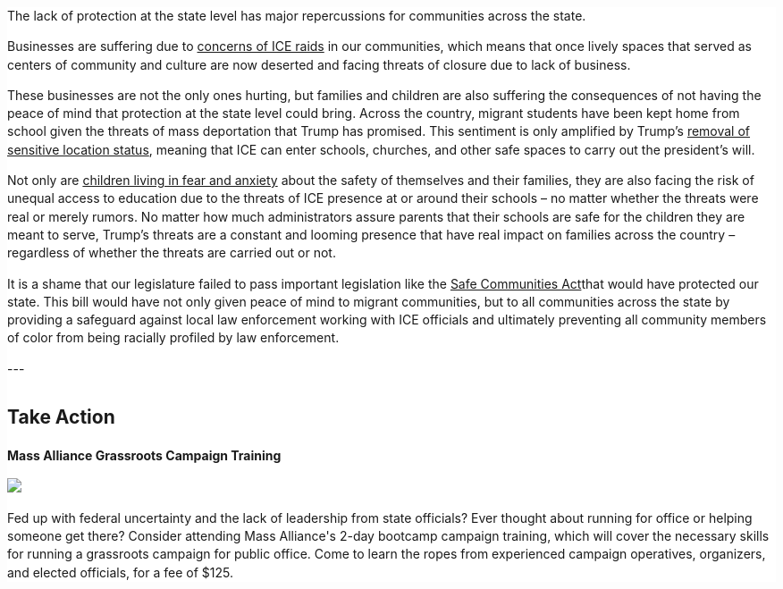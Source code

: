 The lack of protection at the state level has major repercussions for communities across the state. 

Businesses are suffering due to [concerns of ICE raids](https://click.everyaction.com/k/103038942/531014834/1503392963?utm_medium=&nvep=ew0KICAiVGVuYW50VXJpIjogIm5ncHZhbjovL3Zhbi9FQS9FQTAwNy8xLzkwMTUxIiwNCiAgIkRpc3RyaWJ1dGlvblVuaXF1ZUlkIjogIjI0MzM4N2VlLWMyZjYtZWYxMS05MGNiLTAwMjI0ODJhOTNiNSIsDQogICJFbWFpbEFkZHJlc3MiOiAiY3Jvc2UwMDJAZ21haWwuY29tIg0KfQ%3D%3D&hmac=_82HJL5gBMNjtze3khn9-7VRH5sAgY8vQqgRmD1Jmqo=&emci=0afecc68-aff6-ef11-90cb-0022482a93b5&emdi=243387ee-c2f6-ef11-90cb-0022482a93b5&ceid=34964799) in our communities, which means that once lively spaces that served as centers of community and culture are now deserted and facing threats of closure due to lack of business. 

These businesses are not the only ones hurting, but families and children are also suffering the consequences of not having the peace of mind that protection at the state level could bring. Across the country, migrant students have been kept home from school given the threats of mass deportation that Trump has promised. This sentiment is only amplified by Trump’s [removal of sensitive location status](https://click.everyaction.com/k/103038943/531014835/-1517568692?utm_medium=&nvep=ew0KICAiVGVuYW50VXJpIjogIm5ncHZhbjovL3Zhbi9FQS9FQTAwNy8xLzkwMTUxIiwNCiAgIkRpc3RyaWJ1dGlvblVuaXF1ZUlkIjogIjI0MzM4N2VlLWMyZjYtZWYxMS05MGNiLTAwMjI0ODJhOTNiNSIsDQogICJFbWFpbEFkZHJlc3MiOiAiY3Jvc2UwMDJAZ21haWwuY29tIg0KfQ%3D%3D&hmac=_82HJL5gBMNjtze3khn9-7VRH5sAgY8vQqgRmD1Jmqo=&emci=0afecc68-aff6-ef11-90cb-0022482a93b5&emdi=243387ee-c2f6-ef11-90cb-0022482a93b5&ceid=34964799), meaning that ICE can enter schools, churches, and other safe spaces to carry out the president’s will. 

Not only are [children living in fear and anxiety](https://click.everyaction.com/k/103038944/531014836/2077853656?utm_medium=&nvep=ew0KICAiVGVuYW50VXJpIjogIm5ncHZhbjovL3Zhbi9FQS9FQTAwNy8xLzkwMTUxIiwNCiAgIkRpc3RyaWJ1dGlvblVuaXF1ZUlkIjogIjI0MzM4N2VlLWMyZjYtZWYxMS05MGNiLTAwMjI0ODJhOTNiNSIsDQogICJFbWFpbEFkZHJlc3MiOiAiY3Jvc2UwMDJAZ21haWwuY29tIg0KfQ%3D%3D&hmac=_82HJL5gBMNjtze3khn9-7VRH5sAgY8vQqgRmD1Jmqo=&emci=0afecc68-aff6-ef11-90cb-0022482a93b5&emdi=243387ee-c2f6-ef11-90cb-0022482a93b5&ceid=34964799) about the safety of themselves and their families, they are also facing the risk of unequal access to education due to the threats of ICE presence at or around their schools – no matter whether the threats were real or merely rumors. No matter how much administrators assure parents that their schools are safe for the children they are meant to serve, Trump’s threats are a constant and looming presence that have real impact on families across the country – regardless of whether the threats are carried out or not.  

It is a shame that our legislature failed to pass important legislation like the [Safe Communities Act](https://click.everyaction.com/k/103038945/531014837/672723279?utm_medium=&nvep=ew0KICAiVGVuYW50VXJpIjogIm5ncHZhbjovL3Zhbi9FQS9FQTAwNy8xLzkwMTUxIiwNCiAgIkRpc3RyaWJ1dGlvblVuaXF1ZUlkIjogIjI0MzM4N2VlLWMyZjYtZWYxMS05MGNiLTAwMjI0ODJhOTNiNSIsDQogICJFbWFpbEFkZHJlc3MiOiAiY3Jvc2UwMDJAZ21haWwuY29tIg0KfQ%3D%3D&hmac=_82HJL5gBMNjtze3khn9-7VRH5sAgY8vQqgRmD1Jmqo=&emci=0afecc68-aff6-ef11-90cb-0022482a93b5&emdi=243387ee-c2f6-ef11-90cb-0022482a93b5&ceid=34964799)that would have protected our state. This bill would have not only given peace of mind to migrant communities, but to all communities across the state by providing a safeguard against local law enforcement working with ICE officials and ultimately preventing all community members of color from being racially profiled by law enforcement. 

\---

## Take Action

**Mass Alliance Grassroots Campaign Training**

![](/img/unnamed-2.jpg)

Fed up with federal uncertainty and the lack of leadership from state officials? Ever thought about running for office or helping someone get there? Consider attending Mass Alliance's 2-day bootcamp campaign training, which will cover the necessary skills for running a grassroots campaign for public office. Come to learn the ropes from experienced campaign operatives, organizers, and elected officials, for a fee of $125. 

